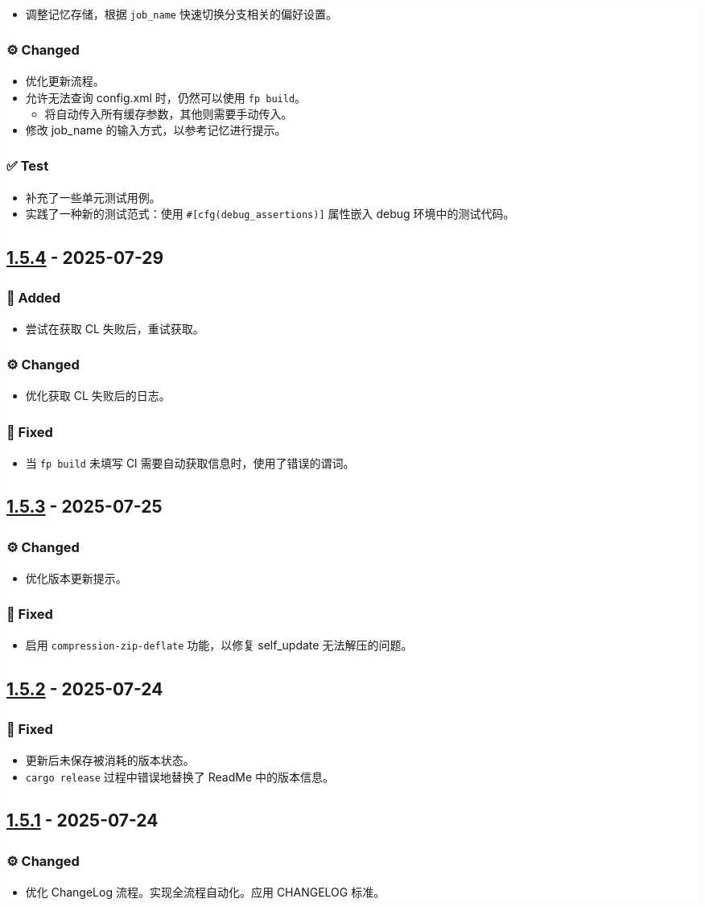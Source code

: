 - 调整记忆存储，根据 `job_name` 快速切换分支相关的偏好设置。

### ⚙️ Changed

- 优化更新流程。
- 允许无法查询 config.xml 时，仍然可以使用 `fp build`。
    - 将自动传入所有缓存参数，其他则需要手动传入。
- 修改 job_name 的输入方式，以参考记忆进行提示。

### ✅ Test

- 补充了一些单元测试用例。
- 实践了一种新的测试范式：使用 `#[cfg(debug_assertions)]` 属性嵌入 debug 环境中的测试代码。

## [1.5.4] - 2025-07-29

### 🚀 Added

- 尝试在获取 CL 失败后，重试获取。

### ⚙️ Changed

- 优化获取 CL 失败后的日志。

### 🐛 Fixed

- 当 `fp build` 未填写 Cl 需要自动获取信息时，使用了错误的谓词。

## [1.5.3] - 2025-07-25

### ⚙️ Changed

- 优化版本更新提示。

### 🐛 Fixed

- 启用 `compression-zip-deflate` 功能，以修复 self_update 无法解压的问题。

## [1.5.2] - 2025-07-24

### 🐛 Fixed

- 更新后未保存被消耗的版本状态。
- `cargo release` 过程中错误地替换了 ReadMe 中的版本信息。

## [1.5.1] - 2025-07-24

### ⚙️ Changed

- 优化 ChangeLog 流程。实现全流程自动化。应用 CHANGELOG 标准。


[Unreleased]: https://github.com/LviatYi/vertical-fire-platform/compare/v1.6.8...HEAD
[1.6.8]: https://github.com/LviatYi/vertical-fire-platform/compare/v1.6.7...v1.6.8
[1.6.7]: https://github.com/LviatYi/vertical-fire-platform/compare/v1.6.6...v1.6.7
[1.6.6]: https://github.com/LviatYi/vertical-fire-platform/compare/v1.6.5...v1.6.6
[1.6.5]: https://github.com/LviatYi/vertical-fire-platform/compare/v1.6.4...v1.6.5
[1.6.4]: https://github.com/LviatYi/vertical-fire-platform/compare/v1.6.3...v1.6.4
[1.6.3]: https://github.com/LviatYi/vertical-fire-platform/compare/v1.6.2...v1.6.3
[1.6.2]: https://github.com/LviatYi/vertical-fire-platform/compare/v1.6.1...v1.6.2
[1.6.1]: https://github.com/LviatYi/vertical-fire-platform/compare/v1.6.0...v1.6.1
[1.6.0]: https://github.com/LviatYi/vertical-fire-platform/compare/v1.5.4...v1.6.0
[1.5.4]: https://github.com/LviatYi/vertical-fire-platform/compare/v1.5.3...v1.5.4
[1.5.3]: https://github.com/LviatYi/vertical-fire-platform/compare/v1.5.2...v1.5.3
[1.5.2]: https://github.com/LviatYi/vertical-fire-platform/compare/v1.5.1...v1.5.2
[1.5.1]: https://github.com/LviatYi/vertical-fire-platform/compare/v1.5.0...v1.5.1
[1.3.2]: https://github.com/LviatYi/vertical-fire-platform/releases/tag/v1.3.2
[1.3.3]: https://github.com/LviatYi/vertical-fire-platform/compare/v1.3.2...v1.3.3
[1.3.4]: https://github.com/LviatYi/vertical-fire-platform/compare/v1.3.3...v1.3.4
[1.3.5]: https://github.com/LviatYi/vertical-fire-platform/compare/v1.3.4...v1.3.5
[1.3.6]: https://github.com/LviatYi/vertical-fire-platform/compare/v1.3.5...v1.3.6
[1.3.7]: https://github.com/LviatYi/vertical-fire-platform/compare/v1.3.6...v1.3.7
[1.3.8]: https://github.com/LviatYi/vertical-fire-platform/compare/v1.3.7...v1.3.8
[1.3.9]: https://github.com/LviatYi/vertical-fire-platform/compare/v1.3.8...v1.3.9
[1.3.10]: https://github.com/LviatYi/vertical-fire-platform/compare/v1.3.9...v1.3.10
[1.3.11]: https://github.com/LviatYi/vertical-fire-platform/compare/v1.3.10...v1.3.11
[1.4.0]: https://github.com/LviatYi/vertical-fire-platform/compare/v1.3.11...v1.4.0
[1.4.1]: https://github.com/LviatYi/vertical-fire-platform/compare/v1.4.0...v1.4.1
[1.4.2]: https://github.com/LviatYi/vertical-fire-platform/compare/v1.4.1...v1.4.2
[1.4.3]: https://github.com/LviatYi/vertical-fire-platform/compare/v1.4.2...v1.4.3
[1.4.4]: https://github.com/LviatYi/vertical-fire-platform/compare/v1.4.3...v1.4.4
[1.4.5]: https://github.com/LviatYi/vertical-fire-platform/compare/v1.4.4...v1.4.5
[1.4.6]: https://github.com/LviatYi/vertical-fire-platform/compare/v1.4.5...v1.4.6
[1.5.0]: https://github.com/LviatYi/vertical-fire-platform/compare/v1.4.6...v1.5.0